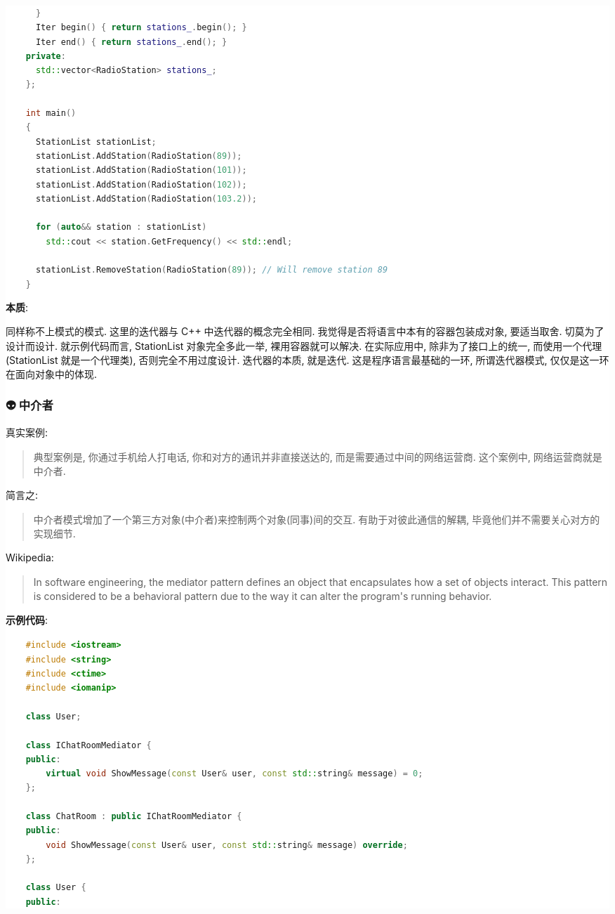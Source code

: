 ```cpp
      }
      Iter begin() { return stations_.begin(); }
      Iter end() { return stations_.end(); }
    private:
      std::vector<RadioStation> stations_;
    };
    
    int main()
    {
      StationList stationList;
      stationList.AddStation(RadioStation(89));
      stationList.AddStation(RadioStation(101));
      stationList.AddStation(RadioStation(102));
      stationList.AddStation(RadioStation(103.2));
    
      for (auto&& station : stationList)
        std::cout << station.GetFrequency() << std::endl;
    
      stationList.RemoveStation(RadioStation(89)); // Will remove station 89
    }
```

**本质**:

同样称不上模式的模式. 这里的迭代器与 C++ 中迭代器的概念完全相同. 我觉得是否将语言中本有的容器包装成对象, 要适当取舍. 切莫为了设计而设计. 就示例代码而言, StationList 对象完全多此一举, 裸用容器就可以解决. 在实际应用中, 除非为了接口上的统一, 而使用一个代理(StationList 就是一个代理类), 否则完全不用过度设计. 迭代器的本质, 就是迭代. 这是程序语言最基础的一环, 所谓迭代器模式, 仅仅是这一环在面向对象中的体现.

### 👽 中介者

真实案例:

> 典型案例是, 你通过手机给人打电话, 你和对方的通讯并非直接送达的, 而是需要通过中间的网络运营商. 这个案例中, 网络运营商就是中介者.

简言之:

> 中介者模式增加了一个第三方对象(中介者)来控制两个对象(同事)间的交互. 有助于对彼此通信的解耦, 毕竟他们并不需要关心对方的实现细节.

Wikipedia:

> In software engineering, the mediator pattern defines an object that encapsulates how a set of objects interact. This pattern is considered to be a behavioral pattern due to the way it can alter the program's running behavior.

**示例代码**:

```cpp
    #include <iostream>
    #include <string>
    #include <ctime>
    #include <iomanip>
    
    class User;
    
    class IChatRoomMediator {
    public:
        virtual void ShowMessage(const User& user, const std::string& message) = 0;
    };
    
    class ChatRoom : public IChatRoomMediator {
    public:
        void ShowMessage(const User& user, const std::string& message) override;
    };
    
    class User {
    public:
```